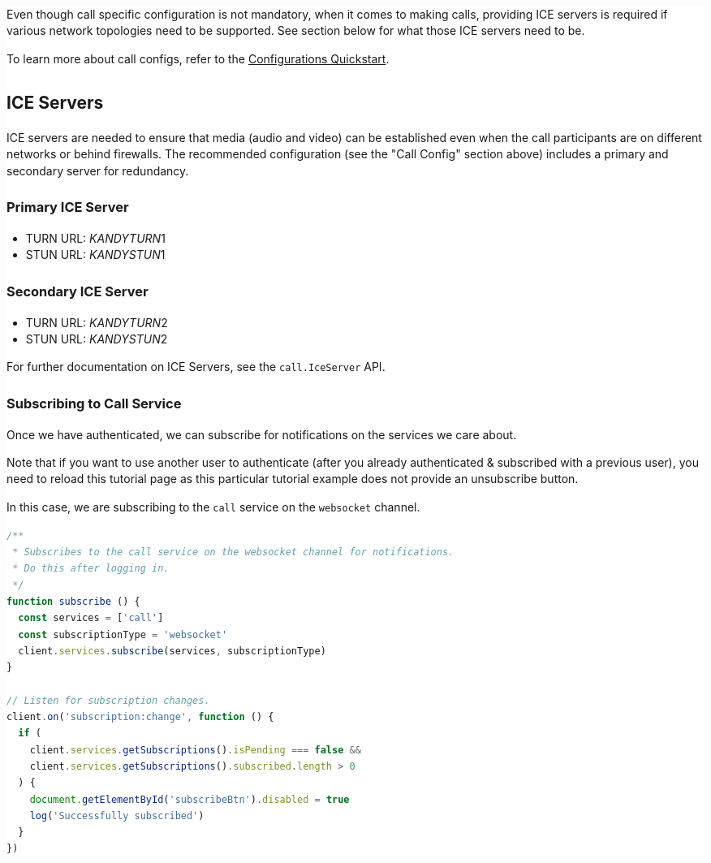 Even though call specific configuration is not mandatory, when it comes to making calls,
providing ICE servers is required if various network topologies need to be supported.
See section below for what those ICE servers need to be.

To learn more about call configs, refer to the [Configurations Quickstart](configurations).

## ICE Servers

ICE servers are needed to ensure that media (audio and video) can be established even when the call participants are on different networks or behind firewalls. The recommended configuration (see the "Call Config" section above) includes a primary and secondary server for redundancy.

### Primary ICE Server

- TURN URL: $KANDYTURN1$
- STUN URL: $KANDYSTUN1$

### Secondary ICE Server

- TURN URL: $KANDYTURN2$
- STUN URL: $KANDYSTUN2$

For further documentation on ICE Servers, see the `call.IceServer` API.

### Subscribing to Call Service

Once we have authenticated, we can subscribe for notifications on the services we care about.

Note that if you want to use another user to authenticate (after you already authenticated & subscribed with a previous user), you need to reload this tutorial page as this particular tutorial example does not provide an unsubscribe button.

In this case, we are subscribing to the `call` service on the `websocket` channel.

```javascript
/**
 * Subscribes to the call service on the websocket channel for notifications.
 * Do this after logging in.
 */
function subscribe () {
  const services = ['call']
  const subscriptionType = 'websocket'
  client.services.subscribe(services, subscriptionType)
}

// Listen for subscription changes.
client.on('subscription:change', function () {
  if (
    client.services.getSubscriptions().isPending === false &&
    client.services.getSubscriptions().subscribed.length > 0
  ) {
    document.getElementById('subscribeBtn').disabled = true
    log('Successfully subscribed')
  }
})
```
